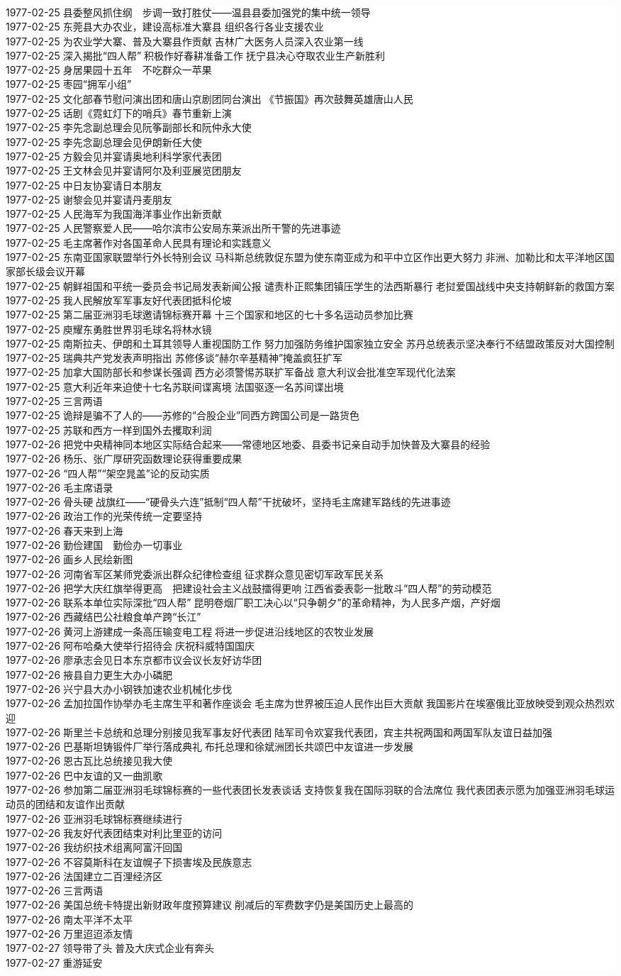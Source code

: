 1977-02-25 县委整风抓住纲　步调一致打胜仗——温县县委加强党的集中统一领导  
1977-02-25 东莞县大办农业，建设高标准大寨县  组织各行各业支援农业  
1977-02-25 为农业学大寨、普及大寨县作贡献  吉林广大医务人员深入农业第一线  
1977-02-25 深入揭批“四人帮” 积极作好春耕准备工作  抚宁县决心夺取农业生产新胜利  
1977-02-25 身居果园十五年　不吃群众一苹果  
1977-02-25 枣园“拥军小组”  
1977-02-25 文化部春节慰问演出团和唐山京剧团同台演出 《节振国》再次鼓舞英雄唐山人民  
1977-02-25 话剧《霓虹灯下的哨兵》春节重新上演  
1977-02-25 李先念副总理会见阮筝副部长和阮仲永大使  
1977-02-25 李先念副总理会见伊朗新任大使  
1977-02-25 方毅会见并宴请奥地利科学家代表团  
1977-02-25 王文林会见并宴请阿尔及利亚展览团朋友  
1977-02-25 中日友协宴请日本朋友  
1977-02-25 谢黎会见并宴请丹麦朋友  
1977-02-25 人民海军为我国海洋事业作出新贡献  
1977-02-25 人民警察爱人民——哈尔滨市公安局东莱派出所干警的先进事迹  
1977-02-25 毛主席著作对各国革命人民具有理论和实践意义  
1977-02-25 东南亚国家联盟举行外长特别会议  马科斯总统敦促东盟为使东南亚成为和平中立区作出更大努力  非洲、加勒比和太平洋地区国家部长级会议开幕  
1977-02-25 朝鲜祖国和平统一委员会书记局发表新闻公报  谴责朴正熙集团镇压学生的法西斯暴行  老挝爱国战线中央支持朝鲜新的救国方案  
1977-02-25 我人民解放军军事友好代表团抵科伦坡  
1977-02-25 第二届亚洲羽毛球邀请锦标赛开幕  十三个国家和地区的七十多名运动员参加比赛  
1977-02-25 庾耀东勇胜世界羽毛球名将林水镜  
1977-02-25 南斯拉夫、伊朗和土耳其领导人重视国防工作  努力加强防务维护国家独立安全  苏丹总统表示坚决奉行不结盟政策反对大国控制  
1977-02-25 瑞典共产党发表声明指出  苏修侈谈“赫尔辛基精神”掩盖疯狂扩军  
1977-02-25 加拿大国防部长和参谋长强调  西方必须警惕苏联扩军备战  意大利议会批准空军现代化法案  
1977-02-25 意大利近年来迫使十七名苏联间谍离境  法国驱逐一名苏间谍出境  
1977-02-25 三言两语  
1977-02-25 诡辩是骗不了人的——苏修的“合股企业”同西方跨国公司是一路货色  
1977-02-25 苏联和西方一样到国外去攫取利润  
1977-02-26 把党中央精神同本地区实际结合起来——常德地区地委、县委书记亲自动手加快普及大寨县的经验  
1977-02-26 杨乐、张广厚研究函数理论获得重要成果  
1977-02-26 “四人帮”“架空晁盖”论的反动实质  
1977-02-26 毛主席语录  
1977-02-26 骨头硬  战旗红——“硬骨头六连”抵制“四人帮”干扰破坏，坚持毛主席建军路线的先进事迹  
1977-02-26 政治工作的光荣传统一定要坚持  
1977-02-26 春天来到上海  
1977-02-26 勤俭建国　勤俭办一切事业  
1977-02-26 画乡人民绘新图  
1977-02-26 河南省军区某师党委派出群众纪律检查组  征求群众意见密切军政军民关系  
1977-02-26 把学大庆红旗举得更高　把建设社会主义战鼓擂得更响  江西省委表彰一批敢斗“四人帮”的劳动模范  
1977-02-26 联系本单位实际深批“四人帮”  昆明卷烟厂职工决心以“只争朝夕”的革命精神，为人民多产烟，产好烟  
1977-02-26 西藏结巴公社粮食单产跨“长江”  
1977-02-26 黄河上游建成一条高压输变电工程  将进一步促进沿线地区的农牧业发展  
1977-02-26 阿布哈桑大使举行招待会  庆祝科威特国国庆  
1977-02-26 廖承志会见日本东京都市议会议长友好访华团  
1977-02-26 掖县自力更生大办小磷肥  
1977-02-26 兴宁县大办小钢铁加速农业机械化步伐  
1977-02-26 孟加拉国作协举办毛主席生平和著作座谈会  毛主席为世界被压迫人民作出巨大贡献  我国影片在埃塞俄比亚放映受到观众热烈欢迎  
1977-02-26 斯里兰卡总统和总理分别接见我军事友好代表团  陆军司令欢宴我代表团，宾主共祝两国和两国军队友谊日益加强  
1977-02-26 巴基斯坦铸锻件厂举行落成典礼  布托总理和徐斌洲团长共颂巴中友谊进一步发展  
1977-02-26 恩古瓦比总统接见我大使  
1977-02-26 巴中友谊的又一曲凯歌  
1977-02-26 参加第二届亚洲羽毛球锦标赛的一些代表团长发表谈话  支持恢复我在国际羽联的合法席位  我代表团表示愿为加强亚洲羽毛球运动员的团结和友谊作出贡献  
1977-02-26 亚洲羽毛球锦标赛继续进行  
1977-02-26 我友好代表团结束对利比里亚的访问  
1977-02-26 我纺织技术组离阿富汗回国  
1977-02-26 不容莫斯科在友谊幌子下损害埃及民族意志  
1977-02-26 法国建立二百浬经济区  
1977-02-26 三言两语  
1977-02-26 美国总统卡特提出新财政年度预算建议  削减后的军费数字仍是美国历史上最高的  
1977-02-26 南太平洋不太平  
1977-02-26 万里迢迢添友情  
1977-02-27 领导带了头  普及大庆式企业有奔头  
1977-02-27 重游延安  
